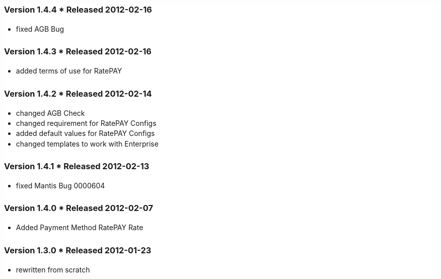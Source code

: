 ### Version 1.4.4 * Released 2012-02-16
* fixed AGB Bug

### Version 1.4.3 * Released 2012-02-16
* added terms of use for RatePAY

### Version 1.4.2 * Released 2012-02-14
* changed AGB Check
* changed requirement for RatePAY Configs
* added default values for RatePAY Configs
* changed templates to work with Enterprise

### Version 1.4.1 * Released 2012-02-13
* fixed Mantis Bug 0000604

### Version 1.4.0 * Released 2012-02-07
* Added Payment Method RatePAY Rate

### Version 1.3.0 * Released 2012-01-23
* rewritten from scratch
